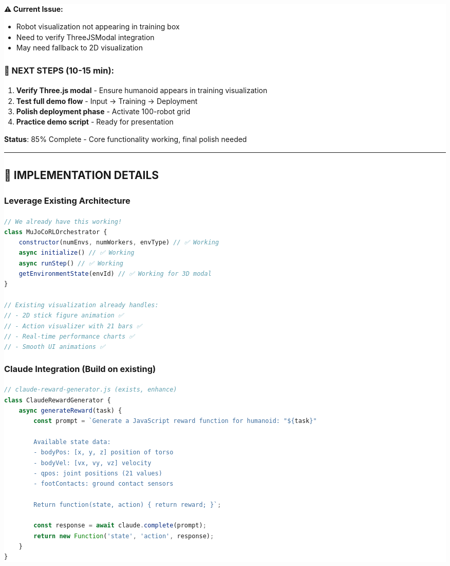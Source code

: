 **⚠️ Current Issue:**
- Robot visualization not appearing in training box
- Need to verify ThreeJSModal integration
- May need fallback to 2D visualization

### 🎯 NEXT STEPS (10-15 min):
1. **Verify Three.js modal** - Ensure humanoid appears in training visualization
2. **Test full demo flow** - Input → Training → Deployment
3. **Polish deployment phase** - Activate 100-robot grid
4. **Practice demo script** - Ready for presentation

**Status**: 85% Complete - Core functionality working, final polish needed

---

## 🔧 IMPLEMENTATION DETAILS

### Leverage Existing Architecture
```javascript
// We already have this working!
class MuJoCoRLOrchestrator {
    constructor(numEnvs, numWorkers, envType) // ✅ Working
    async initialize() // ✅ Working  
    async runStep() // ✅ Working
    getEnvironmentState(envId) // ✅ Working for 3D modal
}

// Existing visualization already handles:
// - 2D stick figure animation ✅
// - Action visualizer with 21 bars ✅  
// - Real-time performance charts ✅
// - Smooth UI animations ✅
```

### Claude Integration (Build on existing)
```javascript
// claude-reward-generator.js (exists, enhance)
class ClaudeRewardGenerator {
    async generateReward(task) {
        const prompt = `Generate a JavaScript reward function for humanoid: "${task}"
        
        Available state data:
        - bodyPos: [x, y, z] position of torso
        - bodyVel: [vx, vy, vz] velocity  
        - qpos: joint positions (21 values)
        - footContacts: ground contact sensors
        
        Return function(state, action) { return reward; }`;
        
        const response = await claude.complete(prompt);
        return new Function('state', 'action', response);
    }
}
```
